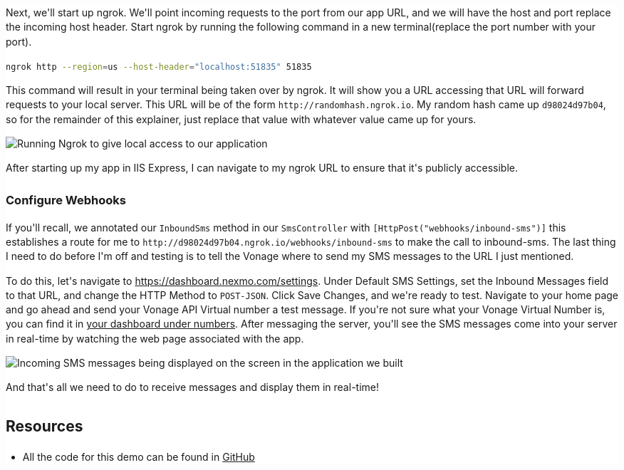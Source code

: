 Next, we'll start up ngrok. We'll point incoming requests to the port from our app URL, and we will have the host and port replace the incoming host header. Start ngrok by running the following command in a new terminal(replace the port number with your port).

```sh
ngrok http --region=us --host-header="localhost:51835" 51835
```

This command will result in your terminal being taken over by ngrok. It will show you a URL accessing that URL will forward requests to your local server. This URL will be of the form `http://randomhash.ngrok.io`. My random hash came up `d98024d97b04`, so for the remainder of this explainer, just replace that value with whatever value came up for yours.

![Running Ngrok to give local access to our application](/content/blog/how-to-receive-an-sms-message-with-asp-net-core-mvc-and-signalr/ngrok-1.png "Running Ngrok to give local access to our application")

After starting up my app in IIS Express, I can navigate to my ngrok URL to ensure that it's publicly accessible.

### Configure Webhooks

If you'll recall, we annotated our `InboundSms` method in our `SmsController` with `[HttpPost("webhooks/inbound-sms")]` this establishes a route for me to `http://d98024d97b04.ngrok.io/webhooks/inbound-sms` to make the call to inbound-sms. The last thing I need to do before I'm off and testing is to tell the Vonage where to send my SMS messages to the URL I just mentioned.

To do this, let's navigate to https://dashboard.nexmo.com/settings. Under Default SMS Settings, set the Inbound Messages field to that URL, and change the HTTP Method to `POST-JSON`. Click Save Changes, and we're ready to test. Navigate to your home page and go ahead and send your Vonage API Virtual number a test message. If you're not sure what your Vonage Virtual Number is, you can find it in [your dashboard under numbers](https://dashboard.nexmo.com/your-numbers). After messaging the server, you'll see the SMS messages come into your server in real-time by watching the web page associated with the app.

![Incoming SMS messages being displayed on the screen in the application we built](/content/blog/how-to-receive-an-sms-message-with-asp-net-core-mvc-and-signalr/displayed_messages.png "Incoming SMS messages being displayed on the screen in the application we built")

And that's all we need to do to receive messages and display them in real-time!

## Resources

* All the code for this demo can be found in [GitHub](https://github.com/nexmo-community/receive-sms-aspnet-core-signalr)